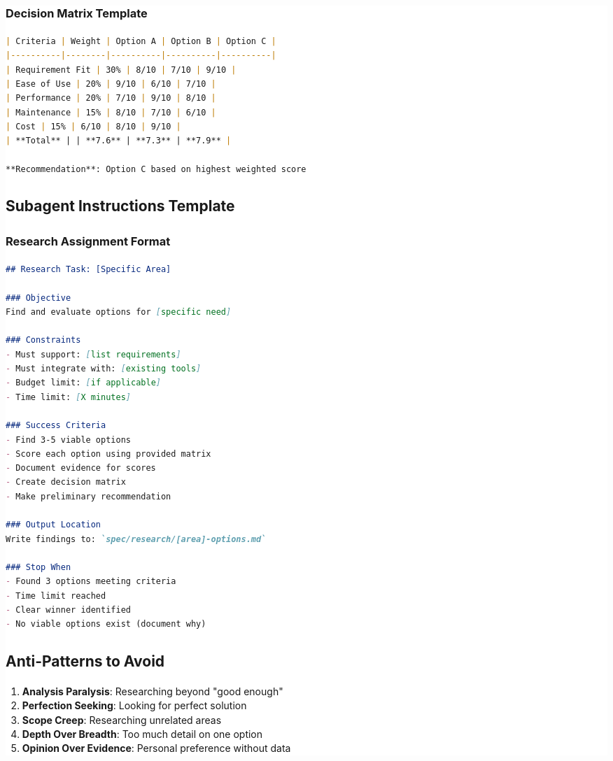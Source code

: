 ### Decision Matrix Template
```markdown
| Criteria | Weight | Option A | Option B | Option C |
|----------|--------|----------|----------|----------|
| Requirement Fit | 30% | 8/10 | 7/10 | 9/10 |
| Ease of Use | 20% | 9/10 | 6/10 | 7/10 |
| Performance | 20% | 7/10 | 9/10 | 8/10 |
| Maintenance | 15% | 8/10 | 7/10 | 6/10 |
| Cost | 15% | 6/10 | 8/10 | 9/10 |
| **Total** | | **7.6** | **7.3** | **7.9** |

**Recommendation**: Option C based on highest weighted score
```

## Subagent Instructions Template

### Research Assignment Format
```markdown
## Research Task: [Specific Area]

### Objective
Find and evaluate options for [specific need]

### Constraints
- Must support: [list requirements]
- Must integrate with: [existing tools]
- Budget limit: [if applicable]
- Time limit: [X minutes]

### Success Criteria
- Find 3-5 viable options
- Score each option using provided matrix
- Document evidence for scores
- Create decision matrix
- Make preliminary recommendation

### Output Location
Write findings to: `spec/research/[area]-options.md`

### Stop When
- Found 3 options meeting criteria
- Time limit reached
- Clear winner identified
- No viable options exist (document why)
```

## Anti-Patterns to Avoid

1. **Analysis Paralysis**: Researching beyond "good enough"
2. **Perfection Seeking**: Looking for perfect solution
3. **Scope Creep**: Researching unrelated areas
4. **Depth Over Breadth**: Too much detail on one option
5. **Opinion Over Evidence**: Personal preference without data
